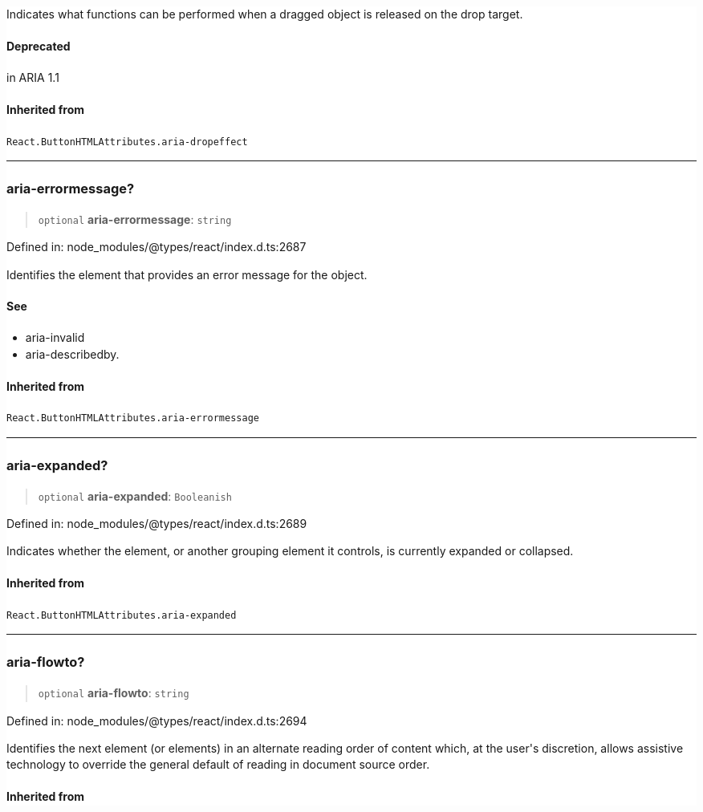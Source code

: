 Indicates what functions can be performed when a dragged object is released on the drop target.

#### Deprecated

in ARIA 1.1

#### Inherited from

`React.ButtonHTMLAttributes.aria-dropeffect`

***

### aria-errormessage?

> `optional` **aria-errormessage**: `string`

Defined in: node\_modules/@types/react/index.d.ts:2687

Identifies the element that provides an error message for the object.

#### See

 - aria-invalid
 - aria-describedby.

#### Inherited from

`React.ButtonHTMLAttributes.aria-errormessage`

***

### aria-expanded?

> `optional` **aria-expanded**: `Booleanish`

Defined in: node\_modules/@types/react/index.d.ts:2689

Indicates whether the element, or another grouping element it controls, is currently expanded or collapsed.

#### Inherited from

`React.ButtonHTMLAttributes.aria-expanded`

***

### aria-flowto?

> `optional` **aria-flowto**: `string`

Defined in: node\_modules/@types/react/index.d.ts:2694

Identifies the next element (or elements) in an alternate reading order of content which, at the user's discretion,
allows assistive technology to override the general default of reading in document source order.

#### Inherited from
